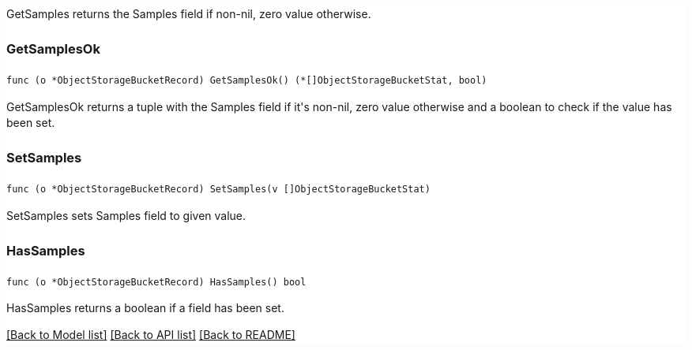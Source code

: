 GetSamples returns the Samples field if non-nil, zero value otherwise.

### GetSamplesOk

`func (o *ObjectStorageBucketRecord) GetSamplesOk() (*[]ObjectStorageBucketStat, bool)`

GetSamplesOk returns a tuple with the Samples field if it's non-nil, zero value otherwise
and a boolean to check if the value has been set.

### SetSamples

`func (o *ObjectStorageBucketRecord) SetSamples(v []ObjectStorageBucketStat)`

SetSamples sets Samples field to given value.

### HasSamples

`func (o *ObjectStorageBucketRecord) HasSamples() bool`

HasSamples returns a boolean if a field has been set.


[[Back to Model list]](../README.md#documentation-for-models) [[Back to API list]](../README.md#documentation-for-api-endpoints) [[Back to README]](../README.md)


